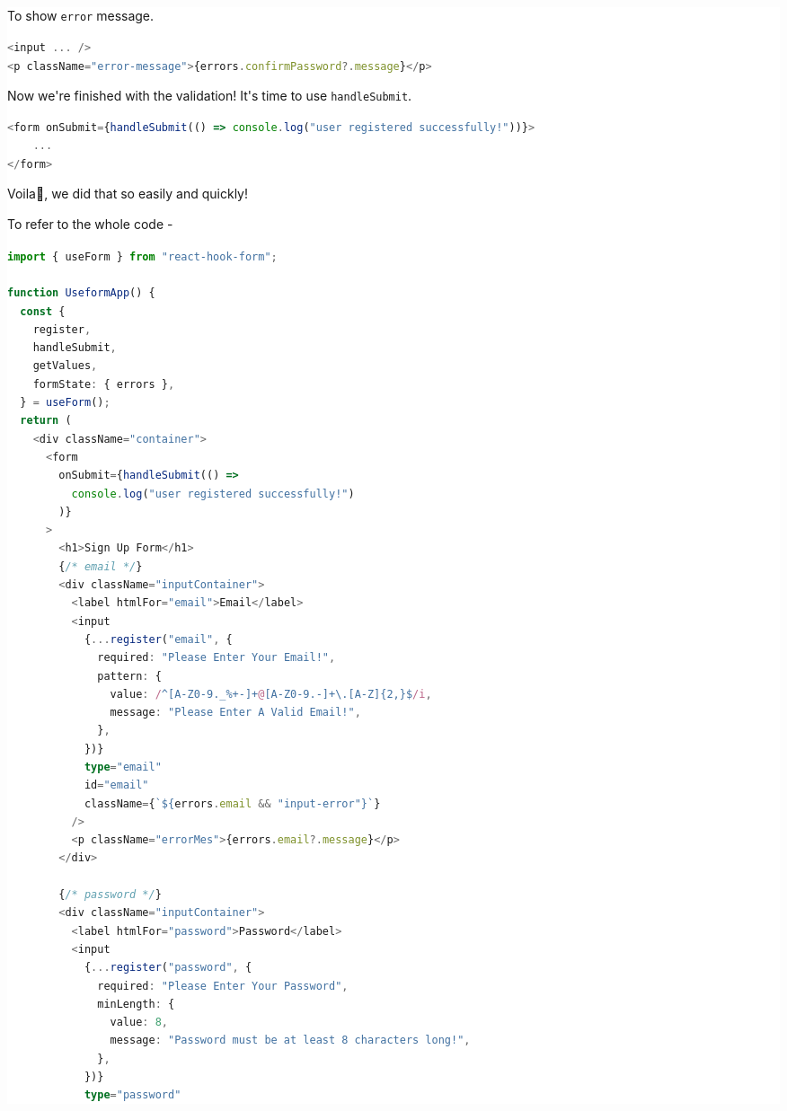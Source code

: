 To show `error` message.

```typescript
<input ... />
<p className="error-message">{errors.confirmPassword?.message}</p>
```

Now we're finished with the validation! It's time to use `handleSubmit`.

```typescript
<form onSubmit={handleSubmit(() => console.log("user registered successfully!"))}>
    ...
</form>
```

Voila🥳, we did that so easily and quickly!

To refer to the whole code -

```typescript
import { useForm } from "react-hook-form";

function UseformApp() {
  const {
    register,
    handleSubmit,
    getValues,
    formState: { errors },
  } = useForm();
  return (
    <div className="container">
      <form
        onSubmit={handleSubmit(() =>
          console.log("user registered successfully!")
        )}
      >
        <h1>Sign Up Form</h1>
        {/* email */}
        <div className="inputContainer">
          <label htmlFor="email">Email</label>
          <input
            {...register("email", {
              required: "Please Enter Your Email!",
              pattern: {
                value: /^[A-Z0-9._%+-]+@[A-Z0-9.-]+\.[A-Z]{2,}$/i,
                message: "Please Enter A Valid Email!",
              },
            })}
            type="email"
            id="email"
            className={`${errors.email && "input-error"}`}
          />
          <p className="errorMes">{errors.email?.message}</p>
        </div>

        {/* password */}
        <div className="inputContainer">
          <label htmlFor="password">Password</label>
          <input
            {...register("password", {
              required: "Please Enter Your Password",
              minLength: {
                value: 8,
                message: "Password must be at least 8 characters long!",
              },
            })}
            type="password"
```